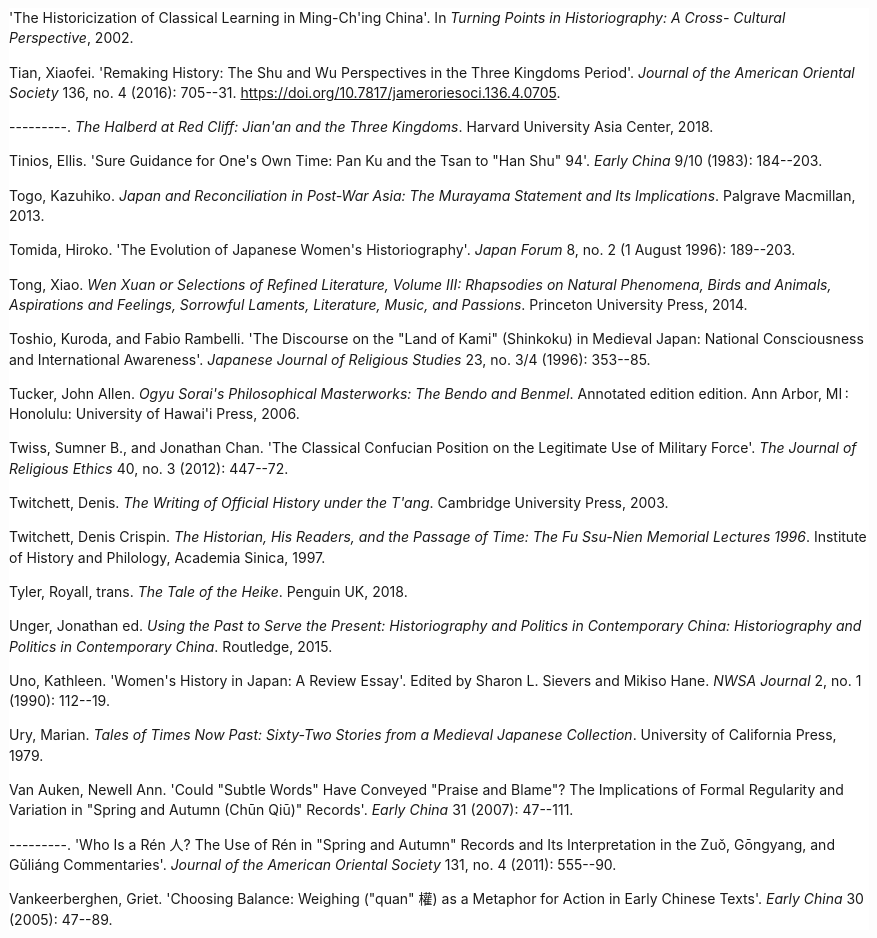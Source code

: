 'The Historicization of Classical Learning in Ming-Ch'ing China'. In *Turning Points in Historiography: A Cross- Cultural Perspective*, 2002.

Tian, Xiaofei. 'Remaking History: The Shu and Wu Perspectives in the Three Kingdoms Period'. *Journal of the American Oriental Society* 136, no. 4 (2016): 705--31. <https://doi.org/10.7817/jameroriesoci.136.4.0705>.

---------. *The Halberd at Red Cliff: Jian'an and the Three Kingdoms*. Harvard University Asia Center, 2018.

Tinios, Ellis. 'Sure Guidance for One's Own Time: Pan Ku and the Tsan to "Han Shu" 94'. *Early China* 9/10 (1983): 184--203.

Togo, Kazuhiko. *Japan and Reconciliation in Post-War Asia: The Murayama Statement and Its Implications*. Palgrave Macmillan, 2013.

Tomida, Hiroko. 'The Evolution of Japanese Women's Historiography'. *Japan Forum* 8, no. 2 (1 August 1996): 189--203.

Tong, Xiao. *Wen Xuan or Selections of Refined Literature, Volume III: Rhapsodies on Natural Phenomena, Birds and Animals, Aspirations and Feelings, Sorrowful Laments, Literature, Music, and Passions*. Princeton University Press, 2014.

Toshio, Kuroda, and Fabio Rambelli. 'The Discourse on the "Land of Kami" (Shinkoku) in Medieval Japan: National Consciousness and International Awareness'. *Japanese Journal of Religious Studies* 23, no. 3/4 (1996): 353--85.

Tucker, John Allen. *Ogyu Sorai's Philosophical Masterworks: The Bendo and Benmel*. Annotated edition edition. Ann Arbor, MI : Honolulu: University of Hawai'i Press, 2006.

Twiss, Sumner B., and Jonathan Chan. 'The Classical Confucian Position on the Legitimate Use of Military Force'. *The Journal of Religious Ethics* 40, no. 3 (2012): 447--72.

Twitchett, Denis. *The Writing of Official History under the T'ang*. Cambridge University Press, 2003.

Twitchett, Denis Crispin. *The Historian, His Readers, and the Passage of Time: The Fu Ssu-Nien Memorial Lectures 1996*. Institute of History and Philology, Academia Sinica, 1997.

Tyler, Royall, trans. *The Tale of the Heike*. Penguin UK, 2018.

Unger, Jonathan ed. *Using the Past to Serve the Present: Historiography and Politics in Contemporary China: Historiography and Politics in Contemporary China*. Routledge, 2015.

Uno, Kathleen. 'Women's History in Japan: A Review Essay'. Edited by Sharon L. Sievers and Mikiso Hane. *NWSA Journal* 2, no. 1 (1990): 112--19.

Ury, Marian. *Tales of Times Now Past: Sixty-Two Stories from a Medieval Japanese Collection*. University of California Press, 1979.

Van Auken, Newell Ann. 'Could "Subtle Words" Have Conveyed "Praise and Blame"? The Implications of Formal Regularity and Variation in "Spring and Autumn (Chūn Qiū)" Records'. *Early China* 31 (2007): 47--111.

---------. 'Who Is a Rén 人? The Use of Rén in "Spring and Autumn" Records and Its Interpretation in the Zuǒ, Gōngyang, and Gǔliáng Commentaries'. *Journal of the American Oriental Society* 131, no. 4 (2011): 555--90.

Vankeerberghen, Griet. 'Choosing Balance: Weighing ("quan" 權) as a Metaphor for Action in Early Chinese Texts'. *Early China* 30 (2005): 47--89.
